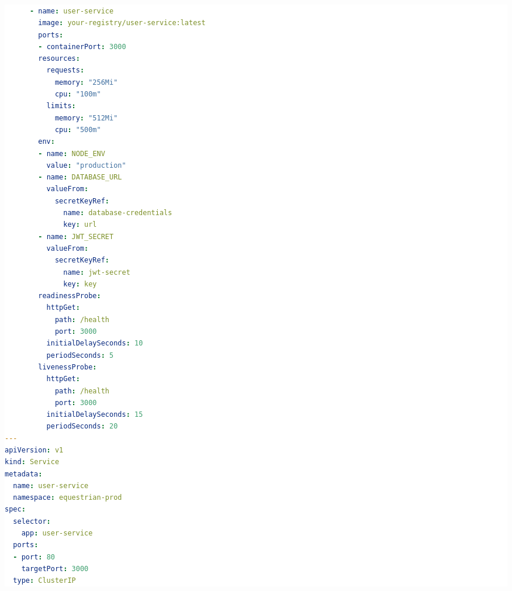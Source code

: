 ```yaml
      - name: user-service
        image: your-registry/user-service:latest
        ports:
        - containerPort: 3000
        resources:
          requests:
            memory: "256Mi"
            cpu: "100m"
          limits:
            memory: "512Mi"
            cpu: "500m"
        env:
        - name: NODE_ENV
          value: "production"
        - name: DATABASE_URL
          valueFrom:
            secretKeyRef:
              name: database-credentials
              key: url
        - name: JWT_SECRET
          valueFrom:
            secretKeyRef:
              name: jwt-secret
              key: key
        readinessProbe:
          httpGet:
            path: /health
            port: 3000
          initialDelaySeconds: 10
          periodSeconds: 5
        livenessProbe:
          httpGet:
            path: /health
            port: 3000
          initialDelaySeconds: 15
          periodSeconds: 20
---
apiVersion: v1
kind: Service
metadata:
  name: user-service
  namespace: equestrian-prod
spec:
  selector:
    app: user-service
  ports:
  - port: 80
    targetPort: 3000
  type: ClusterIP
```
